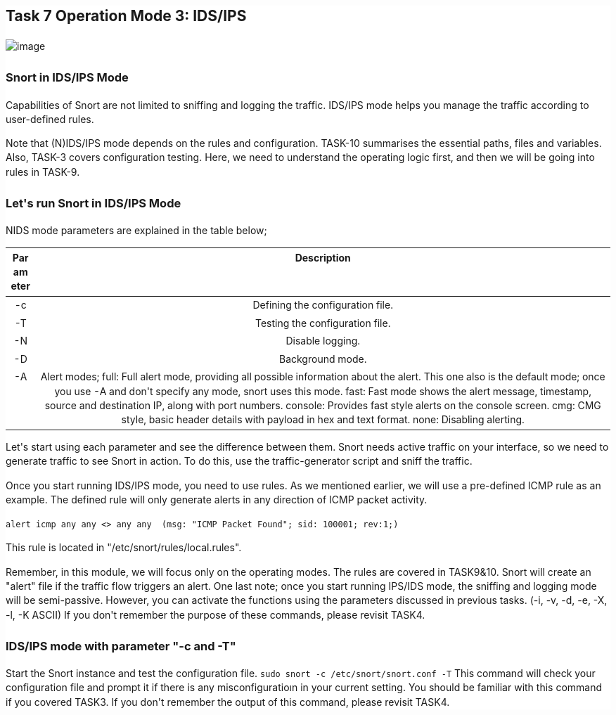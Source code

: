 ## Task 7  Operation Mode 3: IDS/IPS

![image](https://user-images.githubusercontent.com/51442719/201790226-4cb2410b-23bf-42b0-9ea1-31c633c72df7.png)

### Snort in IDS/IPS Mode

Capabilities of Snort are not limited to sniffing and logging the traffic. IDS/IPS mode helps you manage the traffic according to user-defined rules.

Note that (N)IDS/IPS mode depends on the rules and configuration. TASK-10 summarises the essential paths, files and variables. Also, TASK-3 covers configuration testing. Here, we need to understand the operating logic first, and then we will be going into rules in TASK-9.

### Let's run Snort in IDS/IPS Mode

NIDS mode parameters are explained in the table below;

| Parameter | Description |
|:---:|:---:|
| -c | Defining the configuration file. |
| -T | Testing the configuration file. |
| -N | Disable logging. |
| -D | Background mode. |
| -A | Alert modes;  full: Full alert mode, providing all possible information about the alert. This one also is the default mode; once you use -A and don't specify any mode, snort uses this mode.  fast:  Fast mode shows the alert message, timestamp, source and destination IP, along with port numbers. console: Provides fast style alerts on the console screen. cmg: CMG style, basic header details with payload in hex and text format. none: Disabling alerting. |


Let's start using each parameter and see the difference between them. Snort needs active traffic on your interface, so we need to generate traffic to see Snort in action. To do this, use the traffic-generator script and sniff the traffic. 

Once you start running IDS/IPS mode, you need to use rules. As we mentioned earlier, we will use a pre-defined ICMP rule as an example. The defined rule will only generate alerts in any direction of ICMP packet activity.

`alert icmp any any <> any any  (msg: "ICMP Packet Found"; sid: 100001; rev:1;)`

This rule is located in "/etc/snort/rules/local.rules".

Remember, in this module, we will focus only on the operating modes. The rules are covered in TASK9&10. Snort will create an "alert" file if the traffic flow triggers an alert. One last note; once you start running IPS/IDS mode, the sniffing and logging mode will be semi-passive. However, you can activate the functions using the parameters discussed in previous tasks. (-i, -v, -d, -e, -X, -l, -K ASCII) If you don't remember the purpose of these commands, please revisit TASK4.

### IDS/IPS mode with parameter "-c and -T"

Start the Snort instance and test the configuration file. `sudo snort -c /etc/snort/snort.conf -T`  This command will check your configuration file and prompt it if there is any misconfiguratioın in your current setting. You should be familiar with this command if you covered TASK3. If you don't remember the output of this command, please revisit TASK4.
